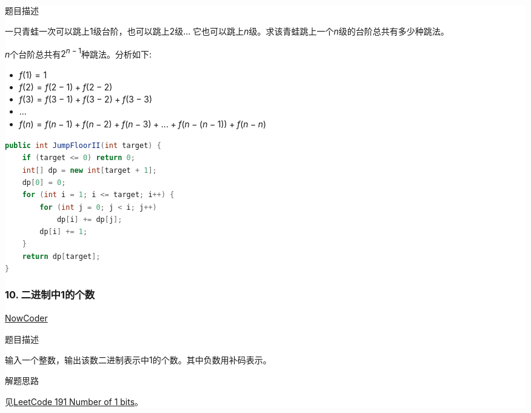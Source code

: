 <hh>题目描述</hh>


一只青蛙一次可以跳上1级台阶，也可以跳上2级... 它也可以跳上$n$级。求该青蛙跳上一个$n$级的台阶总共有多少种跳法。

$n$个台阶总共有$2^{n-1}$种跳法。分析如下:

* $f(1) = 1$
* $f(2) = f(2-1) + f(2-2)$
* $f(3) = f(3-1) + f(3-2) + f(3-3)$
* ...
* $f(n) = f(n-1) + f(n-2) + f(n-3) + ... + f(n-(n-1)) + f(n-n)$


```java
public int JumpFloorII(int target) {
    if (target <= 0) return 0;
    int[] dp = new int[target + 1];
    dp[0] = 0;
    for (int i = 1; i <= target; i++) {
        for (int j = 0; j < i; j++)
            dp[i] += dp[j];
        dp[i] += 1;
    }
    return dp[target];
}
```

### 10. 二进制中1的个数

[NowCoder](https://www.nowcoder.com/practice/8ee967e43c2c4ec193b040ea7fbb10b8?tpId=13&tqId=11164&tPage=1&rp=1&ru=/ta/coding-interviews&qru=/ta/coding-interviews/question-ranking)

<hh>题目描述</hh>


输入一个整数，输出该数二进制表示中1的个数。其中负数用补码表示。

<hh>解题思路</hh>

见[LeetCode 191 Number of 1 bits](https://techlarry.github.io/wiki/2017/10/30/Leetcode-191-Number-of-1-Bits/)。

